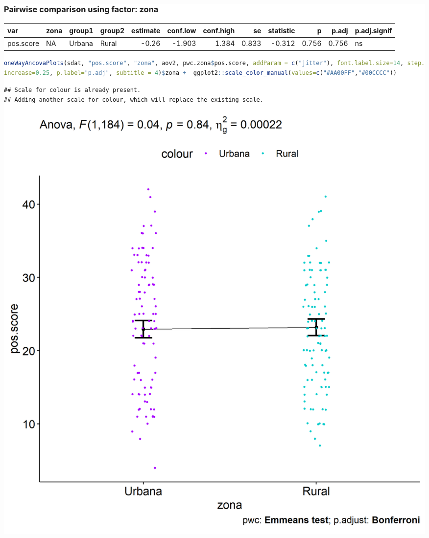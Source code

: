 ### Pairwise comparison using factor: **zona**

| var       | zona | group1 | group2 | estimate | conf.low | conf.high |    se | statistic |     p | p.adj | p.adj.signif |
|:----------|:-----|:-------|:-------|---------:|---------:|----------:|------:|----------:|------:|------:|:-------------|
| pos.score | NA   | Urbana | Rural  |    -0.26 |   -1.903 |     1.384 | 0.833 |    -0.312 | 0.756 | 0.756 | ns           |

``` r
oneWayAncovaPlots(sdat, "pos.score", "zona", aov2, pwc.zona$pos.score, addParam = c("jitter"), font.label.size=14, step.increase=0.25, p.label="p.adj", subtitle = 4)$zona +  ggplot2::scale_color_manual(values=c("#AA00FF","#00CCCC"))
```

    ## Scale for colour is already present.
    ## Adding another scale for colour, which will replace the existing scale.

![](ancova_files/figure-gfm/unnamed-chunk-43-1.png)
